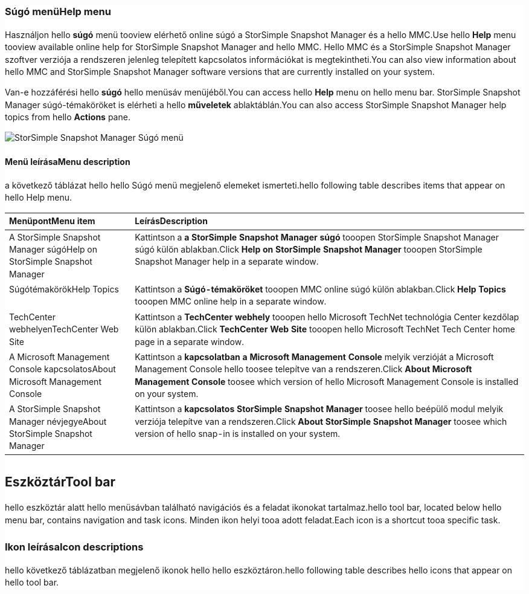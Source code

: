 ### <a name="help-menu"></a><span data-ttu-id="b5f5d-294">Súgó menü</span><span class="sxs-lookup"><span data-stu-id="b5f5d-294">Help menu</span></span>
<span data-ttu-id="b5f5d-295">Használjon hello **súgó** menü tooview elérhető online súgó a StorSimple Snapshot Manager és a hello MMC.</span><span class="sxs-lookup"><span data-stu-id="b5f5d-295">Use hello **Help** menu tooview available online help for StorSimple Snapshot Manager and hello MMC.</span></span> <span data-ttu-id="b5f5d-296">Hello MMC és a StorSimple Snapshot Manager szoftver verziója a rendszeren jelenleg telepített kapcsolatos információkat is megtekintheti.</span><span class="sxs-lookup"><span data-stu-id="b5f5d-296">You can also view information about hello MMC and StorSimple Snapshot Manager software versions that are currently installed on your system.</span></span> 

<span data-ttu-id="b5f5d-297">Van-e hozzáférési hello **súgó** hello menüsáv menüjéből.</span><span class="sxs-lookup"><span data-stu-id="b5f5d-297">You can access hello **Help** menu on hello menu bar.</span></span> <span data-ttu-id="b5f5d-298">StorSimple Snapshot Manager súgó-témaköröket is elérheti a hello **műveletek** ablaktáblán.</span><span class="sxs-lookup"><span data-stu-id="b5f5d-298">You can also access StorSimple Snapshot Manager help topics from hello **Actions** pane.</span></span>

![StorSimple Snapshot Manager Súgó menü](./media/storsimple-use-snapshot-manager/HCS_SSM_HelpMenu.png)

#### <a name="menu-description"></a><span data-ttu-id="b5f5d-300">Menü leírása</span><span class="sxs-lookup"><span data-stu-id="b5f5d-300">Menu description</span></span>
<span data-ttu-id="b5f5d-301">a következő táblázat hello hello Súgó menü megjelenő elemeket ismerteti.</span><span class="sxs-lookup"><span data-stu-id="b5f5d-301">hello following table describes items that appear on hello Help menu.</span></span>

| <span data-ttu-id="b5f5d-302">Menüpont</span><span class="sxs-lookup"><span data-stu-id="b5f5d-302">Menu item</span></span> | <span data-ttu-id="b5f5d-303">Leírás</span><span class="sxs-lookup"><span data-stu-id="b5f5d-303">Description</span></span> |
|:--- |:--- |
| <span data-ttu-id="b5f5d-304">A StorSimple Snapshot Manager súgó</span><span class="sxs-lookup"><span data-stu-id="b5f5d-304">Help on StorSimple Snapshot Manager</span></span> |<span data-ttu-id="b5f5d-305">Kattintson a **a StorSimple Snapshot Manager súgó** tooopen StorSimple Snapshot Manager súgó külön ablakban.</span><span class="sxs-lookup"><span data-stu-id="b5f5d-305">Click **Help on StorSimple Snapshot Manager** tooopen StorSimple Snapshot Manager help in a separate window.</span></span> |
| <span data-ttu-id="b5f5d-306">Súgótémakörök</span><span class="sxs-lookup"><span data-stu-id="b5f5d-306">Help Topics</span></span> |<span data-ttu-id="b5f5d-307">Kattintson a **Súgó-témaköröket** tooopen MMC online súgó külön ablakban.</span><span class="sxs-lookup"><span data-stu-id="b5f5d-307">Click **Help Topics** tooopen MMC online help in a separate window.</span></span> |
| <span data-ttu-id="b5f5d-308">TechCenter webhelyen</span><span class="sxs-lookup"><span data-stu-id="b5f5d-308">TechCenter Web Site</span></span> |<span data-ttu-id="b5f5d-309">Kattintson a **TechCenter webhely** tooopen hello Microsoft TechNet technológia Center kezdőlap külön ablakban.</span><span class="sxs-lookup"><span data-stu-id="b5f5d-309">Click **TechCenter Web Site** tooopen hello Microsoft TechNet Tech Center home page in a separate window.</span></span> |
| <span data-ttu-id="b5f5d-310">A Microsoft Management Console kapcsolatos</span><span class="sxs-lookup"><span data-stu-id="b5f5d-310">About Microsoft Management Console</span></span> |<span data-ttu-id="b5f5d-311">Kattintson a **kapcsolatban a Microsoft Management Console** melyik verzióját a Microsoft Management Console hello toosee telepítve van a rendszeren.</span><span class="sxs-lookup"><span data-stu-id="b5f5d-311">Click **About Microsoft Management Console** toosee which version of hello Microsoft Management Console is installed on your system.</span></span> |
| <span data-ttu-id="b5f5d-312">A StorSimple Snapshot Manager névjegye</span><span class="sxs-lookup"><span data-stu-id="b5f5d-312">About StorSimple Snapshot Manager</span></span> |<span data-ttu-id="b5f5d-313">Kattintson a **kapcsolatos StorSimple Snapshot Manager** toosee hello beépülő modul melyik verziója telepítve van a rendszeren.</span><span class="sxs-lookup"><span data-stu-id="b5f5d-313">Click **About StorSimple Snapshot Manager** toosee which version of hello snap-in is installed on your system.</span></span> |

## <a name="tool-bar"></a><span data-ttu-id="b5f5d-314">Eszköztár</span><span class="sxs-lookup"><span data-stu-id="b5f5d-314">Tool bar</span></span>
<span data-ttu-id="b5f5d-315">hello eszköztár alatt hello menüsávban található navigációs és a feladat ikonokat tartalmaz.</span><span class="sxs-lookup"><span data-stu-id="b5f5d-315">hello tool bar, located below hello menu bar, contains navigation and task icons.</span></span> <span data-ttu-id="b5f5d-316">Minden ikon helyi tooa adott feladat.</span><span class="sxs-lookup"><span data-stu-id="b5f5d-316">Each icon is a shortcut tooa specific task.</span></span>

### <a name="icon-descriptions"></a><span data-ttu-id="b5f5d-317">Ikon leírása</span><span class="sxs-lookup"><span data-stu-id="b5f5d-317">Icon descriptions</span></span>
<span data-ttu-id="b5f5d-318">hello következő táblázatban megjelenő ikonok hello hello eszköztáron.</span><span class="sxs-lookup"><span data-stu-id="b5f5d-318">hello following table describes hello icons that appear on hello tool bar.</span></span> 
